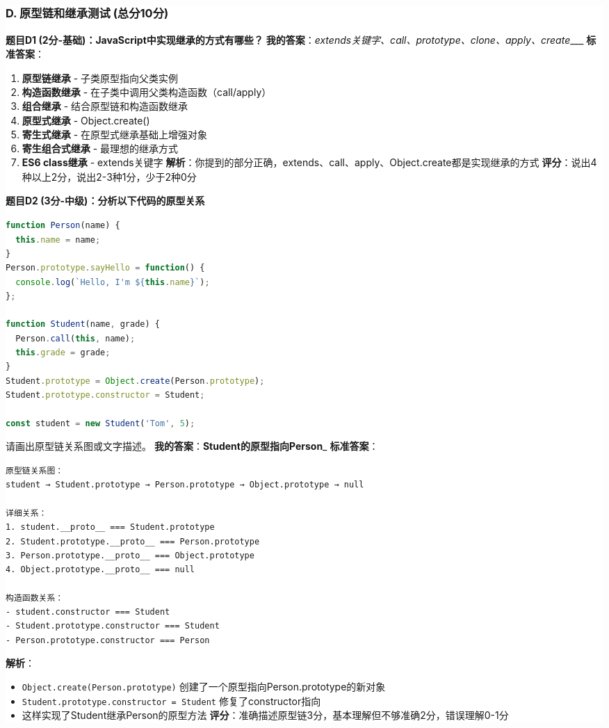 ### D. 原型链和继承测试 (总分10分)

**题目D1 (2分-基础)：JavaScript中实现继承的方式有哪些？**
**我的答案**：_extends关键字、call、prototype、clone、apply、create____
**标准答案**：
1. **原型链继承** - 子类原型指向父类实例
2. **构造函数继承** - 在子类中调用父类构造函数（call/apply）
3. **组合继承** - 结合原型链和构造函数继承
4. **原型式继承** - Object.create()
5. **寄生式继承** - 在原型式继承基础上增强对象
6. **寄生组合式继承** - 最理想的继承方式
7. **ES6 class继承** - extends关键字
**解析**：你提到的部分正确，extends、call、apply、Object.create都是实现继承的方式
**评分**：说出4种以上2分，说出2-3种1分，少于2种0分

**题目D2 (3分-中级)：分析以下代码的原型关系**
```javascript
function Person(name) {
  this.name = name;
}
Person.prototype.sayHello = function() {
  console.log(`Hello, I'm ${this.name}`);
};

function Student(name, grade) {
  Person.call(this, name);
  this.grade = grade;
}
Student.prototype = Object.create(Person.prototype);
Student.prototype.constructor = Student;

const student = new Student('Tom', 5);
```
请画出原型链关系图或文字描述。
**我的答案**：__Student的原型指向Person___
**标准答案**：
```
原型链关系图：
student → Student.prototype → Person.prototype → Object.prototype → null

详细关系：
1. student.__proto__ === Student.prototype
2. Student.prototype.__proto__ === Person.prototype  
3. Person.prototype.__proto__ === Object.prototype
4. Object.prototype.__proto__ === null

构造函数关系：
- student.constructor === Student
- Student.prototype.constructor === Student
- Person.prototype.constructor === Person
```
**解析**：
- `Object.create(Person.prototype)` 创建了一个原型指向Person.prototype的新对象
- `Student.prototype.constructor = Student` 修复了constructor指向
- 这样实现了Student继承Person的原型方法
**评分**：准确描述原型链3分，基本理解但不够准确2分，错误理解0-1分
